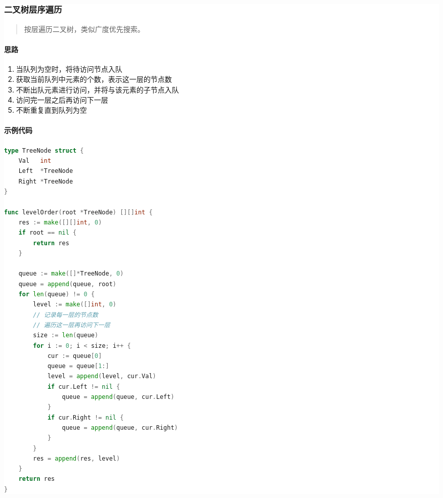 ### 二叉树层序遍历

> 按层遍历二叉树，类似广度优先搜索。

#### 思路

1. 当队列为空时，将待访问节点入队
2. 获取当前队列中元素的个数，表示这一层的节点数
3. 不断出队元素进行访问，并将与该元素的子节点入队
4. 访问完一层之后再访问下一层
5. 不断重复直到队列为空

#### 示例代码

```go
type TreeNode struct {
	Val   int
	Left  *TreeNode
	Right *TreeNode
}

func levelOrder(root *TreeNode) [][]int {
	res := make([][]int, 0)
	if root == nil {
		return res
	}

	queue := make([]*TreeNode, 0)
	queue = append(queue, root)
	for len(queue) != 0 {
		level := make([]int, 0)
		// 记录每一层的节点数
		// 遍历这一层再访问下一层
		size := len(queue)
		for i := 0; i < size; i++ {
			cur := queue[0]
			queue = queue[1:]
			level = append(level, cur.Val)
			if cur.Left != nil {
				queue = append(queue, cur.Left)
			}
			if cur.Right != nil {
				queue = append(queue, cur.Right)
			}
		}
		res = append(res, level)
	}
	return res
}
```
